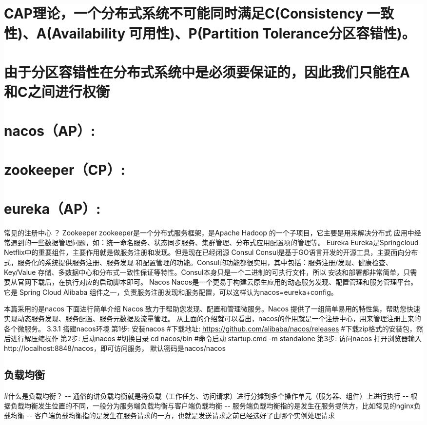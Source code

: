     
#    CAP理论，一个分布式系统不可能同时满足C(Consistency 一致性)、A(Availability 可用性)、P(Partition Tolerance分区容错性)。
#            由于分区容错性在分布式系统中是必须要保证的，因此我们只能在A和C之间进行权衡 
#    nacos（AP）:
#    zookeeper（CP）:
#    eureka（AP）:
    
常见的注册中心 ？
Zookeeper
    zookeeper是一个分布式服务框架，是Apache Hadoop 的一个子项目，它主要是用来解决分布式
    应用中经常遇到的一些数据管理问题，如：统一命名服务、状态同步服务、集群管理、分布式应用配置项的管理等。
Eureka
    Eureka是Springcloud Netflix中的重要组件，主要作用就是做服务注册和发现。但是现在已经闭源
Consul
    Consul是基于GO语言开发的开源工具，主要面向分布式，服务化的系统提供服务注册、服务发现
    和配置管理的功能。Consul的功能都很实用，其中包括：服务注册/发现、健康检查、Key/Value
    存储、多数据中心和分布式一致性保证等特性。Consul本身只是一个二进制的可执行文件，所以
    安装和部署都非常简单，只需要从官网下载后，在执行对应的启动脚本即可。
Nacos
    Nacos是一个更易于构建云原生应用的动态服务发现、配置管理和服务管理平台。它是 Spring
    Cloud Alibaba 组件之一，负责服务注册发现和服务配置，可以这样认为nacos=eureka+config。 
    
    
本篇采用的是nacos  下面进行简单介绍
    Nacos 致力于帮助您发现、配置和管理微服务。Nacos 提供了一组简单易用的特性集，帮助您快速实现动态服务发现、服务配置、服务元数据及流量管理。
    从上面的介绍就可以看出，nacos的作用就是一个注册中心，用来管理注册上来的各个微服务。
3.3.1 搭建nacos环境
第1步: 安装nacos
#下载地址: https://github.com/alibaba/nacos/releases
#下载zip格式的安装包，然后进行解压缩操作
第2步: 启动nacos
#切换目录
cd nacos/bin
#命令启动
startup.cmd -m standalone
第3步: 访问nacos
打开浏览器输入http://localhost:8848/nacos，即可访问服务， 默认密码是nacos/nacos



## 负载均衡
#什么是负载均衡？
-- 通俗的讲负载均衡就是将负载（工作任务、访问请求）进行分摊到多个操作单元（服务器、组件）上进行执行
-- 根据负载均衡发生位置的不同，一般分为服务端负载均衡与客户端负载均衡
-- 服务端负载均衡指的是发生在服务提供方，比如常见的nginx负载均衡
-- 客户端负载均衡指的是发生在服务请求的一方，也就是发送请求之前已经选好了由哪个实例处理请求
